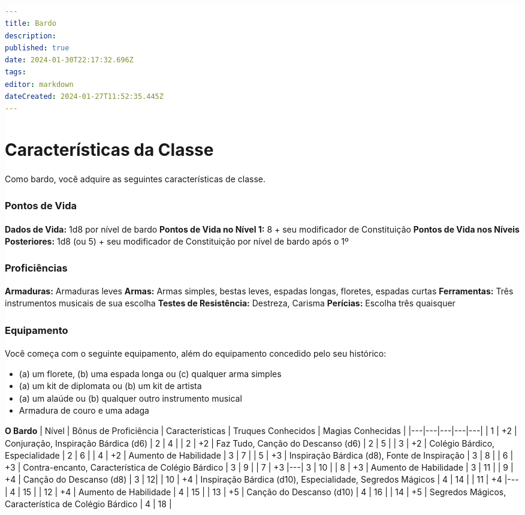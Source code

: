 ```yaml
---
title: Bardo
description: 
published: true
date: 2024-01-30T22:17:32.696Z
tags: 
editor: markdown
dateCreated: 2024-01-27T11:52:35.445Z
---
```


# Características da Classe
Como bardo, você adquire as seguintes características de classe.

### Pontos de Vida
**Dados de Vida:** 1d8 por nível de bardo
**Pontos de Vida no Nível 1:** 8 + seu modificador de Constituição
**Pontos de Vida nos Níveis Posteriores:** 1d8 (ou 5) + seu modificador de Constituição por nível de bardo após o 1º

### Proficiências
**Armaduras:** Armaduras leves
**Armas:** Armas simples, bestas leves, espadas longas, floretes, espadas curtas
**Ferramentas:** Três instrumentos musicais de sua escolha
**Testes de Resistência:** Destreza, Carisma
**Perícias:** Escolha três quaisquer

### Equipamento
Você começa com o seguinte equipamento, além do equipamento concedido pelo seu histórico:
- (a) um florete, (b) uma espada longa ou (c) qualquer arma simples
- (a) um kit de diplomata ou (b) um kit de artista
- (a) um alaúde ou (b) qualquer outro instrumento musical
- Armadura de couro e uma adaga

**O Bardo**
| Nível | Bônus de Proficiência | Características | Truques Conhecidos | Magias Conhecidas |
|---|---|---|---|---|
| 1 | +2 | Conjuração, Inspiração Bárdica (d6) | 2 | 4 |
| 2 | +2 | Faz Tudo, Canção do Descanso (d6) | 2 | 5 |
| 3 | +2 | Colégio Bárdico, Especialidade | 2 | 6 |
| 4 | +2 | Aumento de Habilidade  | 3 | 7 |
| 5 | +3 | Inspiração Bárdica (d8), Fonte de Inspiração | 3 | 8 |
| 6 | +3 | Contra-encanto, Característica de Colégio Bárdico | 3 | 9 |
| 7 | +3 |---| 3 | 10 |
| 8 | +3 | Aumento de Habilidade | 3 | 11 |
| 9 | +4 | Canção do Descanso (d8) | 3 | 12|
| 10 | +4 | Inspiração Bárdica (d10), Especialidade, Segredos Mágicos | 4 | 14 |
| 11 | +4 |---| 4 | 15 |
| 12 | +4 | Aumento de Habilidade | 4 | 15 |
| 13 | +5 | Canção do Descanso (d10) | 4 | 16 |
| 14 | +5 | Segredos Mágicos, Característica de Colégio Bárdico | 4 | 18 |